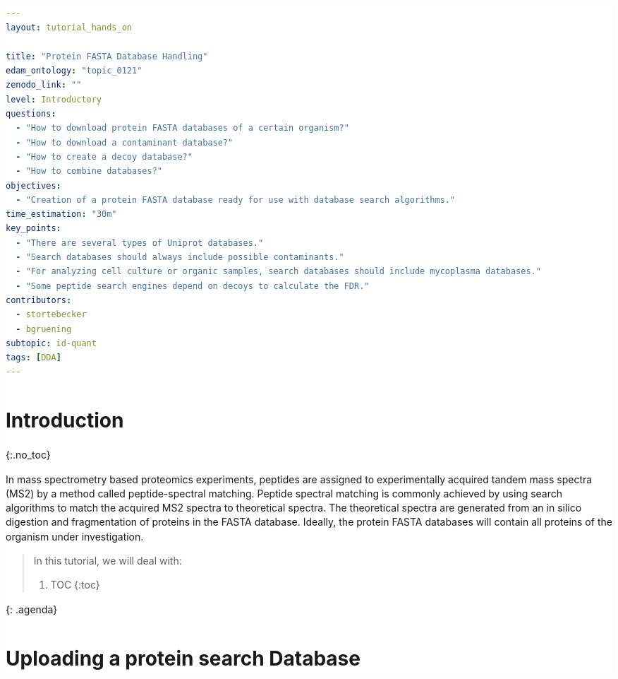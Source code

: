 ```yaml
---
layout: tutorial_hands_on

title: "Protein FASTA Database Handling"
edam_ontology: "topic_0121"
zenodo_link: ""
level: Introductory
questions:
  - "How to download protein FASTA databases of a certain organism?"
  - "How to download a contaminant database?"
  - "How to create a decoy database?"
  - "How to combine databases?"
objectives:
  - "Creation of a protein FASTA database ready for use with database search algorithms."
time_estimation: "30m"
key_points:
  - "There are several types of Uniprot databases."
  - "Search databases should always include possible contaminants."
  - "For analyzing cell culture or organic samples, search databases should include mycoplasma databases."
  - "Some peptide search engines depend on decoys to calculate the FDR."
contributors:
  - stortebecker
  - bgruening
subtopic: id-quant
tags: [DDA]
---
```


# Introduction
{:.no_toc}

In mass spectrometry based proteomics experiments, peptides are assigned to experimentally acquired tandem mass spectra (MS2) by a method called peptide-spectral matching. Peptide spectral matching is commonly achieved by using search algorithms to match the acquired MS2 spectra to theoretical spectra. The theoretical spectra are generated from an in silico digestion and fragmentation of proteins in the FASTA database. Ideally, the protein FASTA databases will contain all proteins of the organism under investigation.

> <agenda-title></agenda-title>
>
> In this tutorial, we will deal with:
>
> 1. TOC
> {:toc}
>
{: .agenda}


# Uploading a protein search Database
